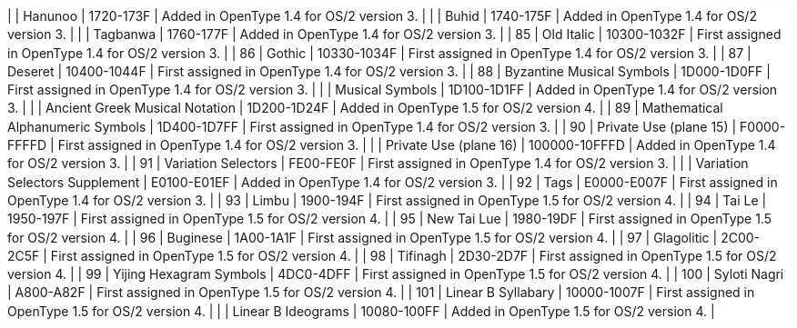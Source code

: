 |         | Hanunoo                                 | 1720-173F     | Added in OpenType 1.4 for OS/2 version 3.                                                                                                                               |
|         | Buhid                                   | 1740-175F     | Added in OpenType 1.4 for OS/2 version 3.                                                                                                                               |
|         | Tagbanwa                                | 1760-177F     | Added in OpenType 1.4 for OS/2 version 3.                                                                                                                               |
| 85      | Old Italic                              | 10300-1032F   | First assigned in OpenType 1.4 for OS/2 version 3.                                                                                                                      |
| 86      | Gothic                                  | 10330-1034F   | First assigned in OpenType 1.4 for OS/2 version 3.                                                                                                                      |
| 87      | Deseret                                 | 10400-1044F   | First assigned in OpenType 1.4 for OS/2 version 3.                                                                                                                      |
| 88      | Byzantine Musical Symbols               | 1D000-1D0FF   | First assigned in OpenType 1.4 for OS/2 version 3.                                                                                                                      |
|         | Musical Symbols                         | 1D100-1D1FF   | Added in OpenType 1.4 for OS/2 version 3.                                                                                                                               |
|         | Ancient Greek Musical Notation          | 1D200-1D24F   | Added in OpenType 1.5 for OS/2 version 4.                                                                                                                               |
| 89      | Mathematical Alphanumeric Symbols       | 1D400-1D7FF   | First assigned in OpenType 1.4 for OS/2 version 3.                                                                                                                      |
| 90      | Private Use (plane 15)                  | F0000-FFFFD   | First assigned in OpenType 1.4 for OS/2 version 3.                                                                                                                      |
|         | Private Use (plane 16)                  | 100000-10FFFD | Added in OpenType 1.4 for OS/2 version 3.                                                                                                                               |
| 91      | Variation Selectors                     | FE00-FE0F     | First assigned in OpenType 1.4 for OS/2 version 3.                                                                                                                      |
|         | Variation Selectors Supplement          | E0100-E01EF   | Added in OpenType 1.4 for OS/2 version 3.                                                                                                                               |
| 92      | Tags                                    | E0000-E007F   | First assigned in OpenType 1.4 for OS/2 version 3.                                                                                                                      |
| 93      | Limbu                                   | 1900-194F     | First assigned in OpenType 1.5 for OS/2 version 4.                                                                                                                      |
| 94      | Tai Le                                  | 1950-197F     | First assigned in OpenType 1.5 for OS/2 version 4.                                                                                                                      |
| 95      | New Tai Lue                             | 1980-19DF     | First assigned in OpenType 1.5 for OS/2 version 4.                                                                                                                      |
| 96      | Buginese                                | 1A00-1A1F     | First assigned in OpenType 1.5 for OS/2 version 4.                                                                                                                      |
| 97      | Glagolitic                              | 2C00-2C5F     | First assigned in OpenType 1.5 for OS/2 version 4.                                                                                                                      |
| 98      | Tifinagh                                | 2D30-2D7F     | First assigned in OpenType 1.5 for OS/2 version 4.                                                                                                                      |
| 99      | Yijing Hexagram Symbols                 | 4DC0-4DFF     | First assigned in OpenType 1.5 for OS/2 version 4.                                                                                                                      |
| 100     | Syloti Nagri                            | A800-A82F     | First assigned in OpenType 1.5 for OS/2 version 4.                                                                                                                      |
| 101     | Linear B Syllabary                      | 10000-1007F   | First assigned in OpenType 1.5 for OS/2 version 4.                                                                                                                      |
|         | Linear B Ideograms                      | 10080-100FF   | Added in OpenType 1.5 for OS/2 version 4.                                                                                                                               |